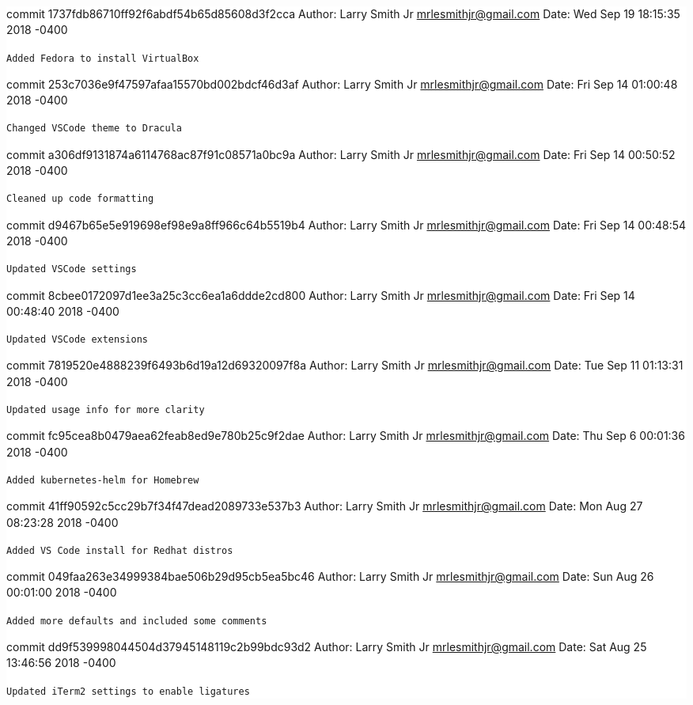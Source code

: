 commit 1737fdb86710ff92f6abdf54b65d85608d3f2cca
Author: Larry Smith Jr <mrlesmithjr@gmail.com>
Date:   Wed Sep 19 18:15:35 2018 -0400

    Added Fedora to install VirtualBox

commit 253c7036e9f47597afaa15570bd002bdcf46d3af
Author: Larry Smith Jr <mrlesmithjr@gmail.com>
Date:   Fri Sep 14 01:00:48 2018 -0400

    Changed VSCode theme to Dracula

commit a306df9131874a6114768ac87f91c08571a0bc9a
Author: Larry Smith Jr <mrlesmithjr@gmail.com>
Date:   Fri Sep 14 00:50:52 2018 -0400

    Cleaned up code formatting

commit d9467b65e5e919698ef98e9a8ff966c64b5519b4
Author: Larry Smith Jr <mrlesmithjr@gmail.com>
Date:   Fri Sep 14 00:48:54 2018 -0400

    Updated VSCode settings

commit 8cbee0172097d1ee3a25c3cc6ea1a6ddde2cd800
Author: Larry Smith Jr <mrlesmithjr@gmail.com>
Date:   Fri Sep 14 00:48:40 2018 -0400

    Updated VSCode extensions

commit 7819520e4888239f6493b6d19a12d69320097f8a
Author: Larry Smith Jr <mrlesmithjr@gmail.com>
Date:   Tue Sep 11 01:13:31 2018 -0400

    Updated usage info for more clarity

commit fc95cea8b0479aea62feab8ed9e780b25c9f2dae
Author: Larry Smith Jr <mrlesmithjr@gmail.com>
Date:   Thu Sep 6 00:01:36 2018 -0400

    Added kubernetes-helm for Homebrew

commit 41ff90592c5cc29b7f34f47dead2089733e537b3
Author: Larry Smith Jr <mrlesmithjr@gmail.com>
Date:   Mon Aug 27 08:23:28 2018 -0400

    Added VS Code install for Redhat distros

commit 049faa263e34999384bae506b29d95cb5ea5bc46
Author: Larry Smith Jr <mrlesmithjr@gmail.com>
Date:   Sun Aug 26 00:01:00 2018 -0400

    Added more defaults and included some comments

commit dd9f539998044504d37945148119c2b99bdc93d2
Author: Larry Smith Jr <mrlesmithjr@gmail.com>
Date:   Sat Aug 25 13:46:56 2018 -0400

    Updated iTerm2 settings to enable ligatures
